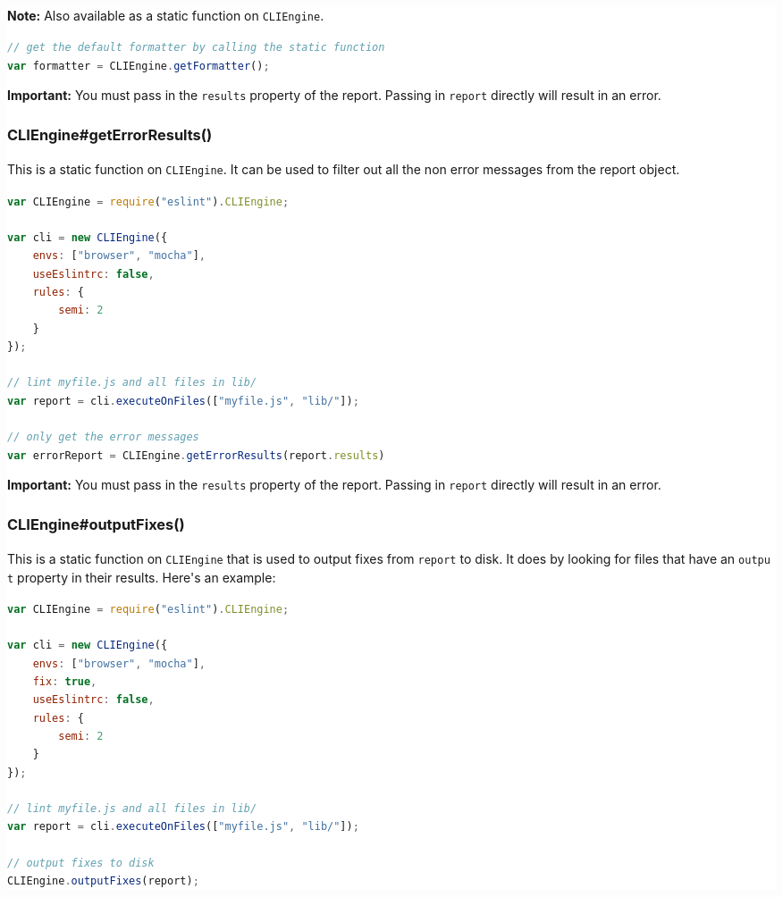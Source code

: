 **Note:** Also available as a static function on `CLIEngine`.

```js
// get the default formatter by calling the static function
var formatter = CLIEngine.getFormatter();
```

**Important:** You must pass in the `results` property of the report. Passing in `report` directly will result in an error.

### CLIEngine#getErrorResults()

This is a static function on `CLIEngine`. It can be used to filter out all the non error messages from the report object.

```js
var CLIEngine = require("eslint").CLIEngine;

var cli = new CLIEngine({
    envs: ["browser", "mocha"],
    useEslintrc: false,
    rules: {
        semi: 2
    }
});

// lint myfile.js and all files in lib/
var report = cli.executeOnFiles(["myfile.js", "lib/"]);

// only get the error messages
var errorReport = CLIEngine.getErrorResults(report.results)
```

**Important:** You must pass in the `results` property of the report. Passing in `report` directly will result in an error.

### CLIEngine#outputFixes()

This is a static function on `CLIEngine` that is used to output fixes from `report` to disk. It does by looking for files that have an `output` property in their results. Here's an example:

```js
var CLIEngine = require("eslint").CLIEngine;

var cli = new CLIEngine({
    envs: ["browser", "mocha"],
    fix: true,
    useEslintrc: false,
    rules: {
        semi: 2
    }
});

// lint myfile.js and all files in lib/
var report = cli.executeOnFiles(["myfile.js", "lib/"]);

// output fixes to disk
CLIEngine.outputFixes(report);
```
